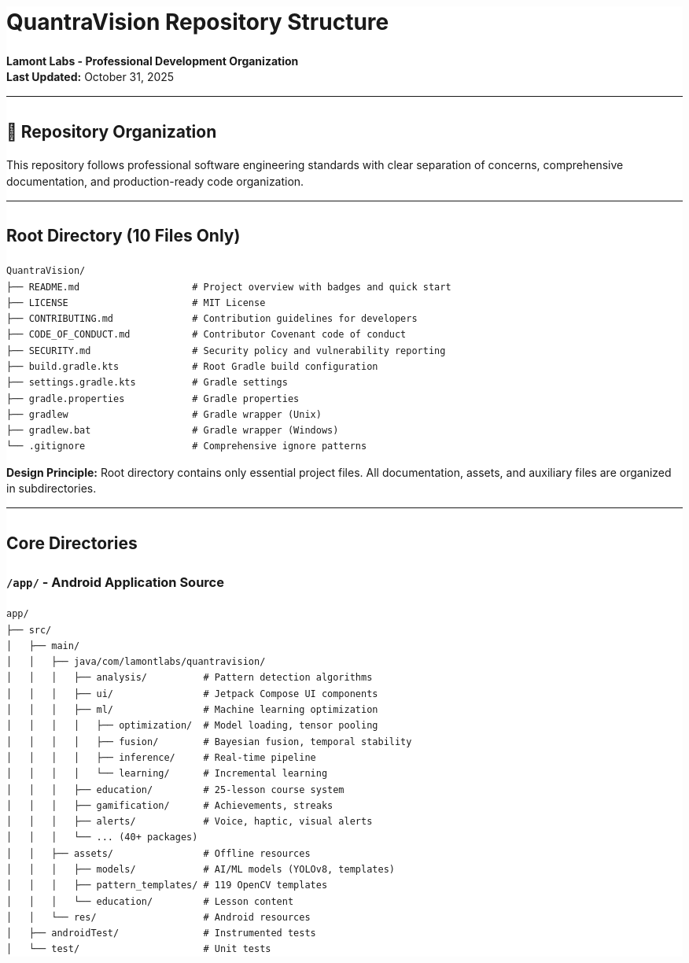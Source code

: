 # QuantraVision Repository Structure

**Lamont Labs - Professional Development Organization**  
**Last Updated:** October 31, 2025

---

## 📁 Repository Organization

This repository follows professional software engineering standards with clear separation of concerns, comprehensive documentation, and production-ready code organization.

---

## Root Directory (10 Files Only)

```
QuantraVision/
├── README.md                    # Project overview with badges and quick start
├── LICENSE                      # MIT License
├── CONTRIBUTING.md              # Contribution guidelines for developers
├── CODE_OF_CONDUCT.md           # Contributor Covenant code of conduct
├── SECURITY.md                  # Security policy and vulnerability reporting
├── build.gradle.kts             # Root Gradle build configuration
├── settings.gradle.kts          # Gradle settings
├── gradle.properties            # Gradle properties
├── gradlew                      # Gradle wrapper (Unix)
├── gradlew.bat                  # Gradle wrapper (Windows)
└── .gitignore                   # Comprehensive ignore patterns
```

**Design Principle:** Root directory contains only essential project files. All documentation, assets, and auxiliary files are organized in subdirectories.

---

## Core Directories

### `/app/` - Android Application Source

```
app/
├── src/
│   ├── main/
│   │   ├── java/com/lamontlabs/quantravision/
│   │   │   ├── analysis/          # Pattern detection algorithms
│   │   │   ├── ui/                # Jetpack Compose UI components
│   │   │   ├── ml/                # Machine learning optimization
│   │   │   │   ├── optimization/  # Model loading, tensor pooling
│   │   │   │   ├── fusion/        # Bayesian fusion, temporal stability
│   │   │   │   ├── inference/     # Real-time pipeline
│   │   │   │   └── learning/      # Incremental learning
│   │   │   ├── education/         # 25-lesson course system
│   │   │   ├── gamification/      # Achievements, streaks
│   │   │   ├── alerts/            # Voice, haptic, visual alerts
│   │   │   └── ... (40+ packages)
│   │   ├── assets/                # Offline resources
│   │   │   ├── models/            # AI/ML models (YOLOv8, templates)
│   │   │   ├── pattern_templates/ # 119 OpenCV templates
│   │   │   └── education/         # Lesson content
│   │   └── res/                   # Android resources
│   ├── androidTest/               # Instrumented tests
│   └── test/                      # Unit tests
```